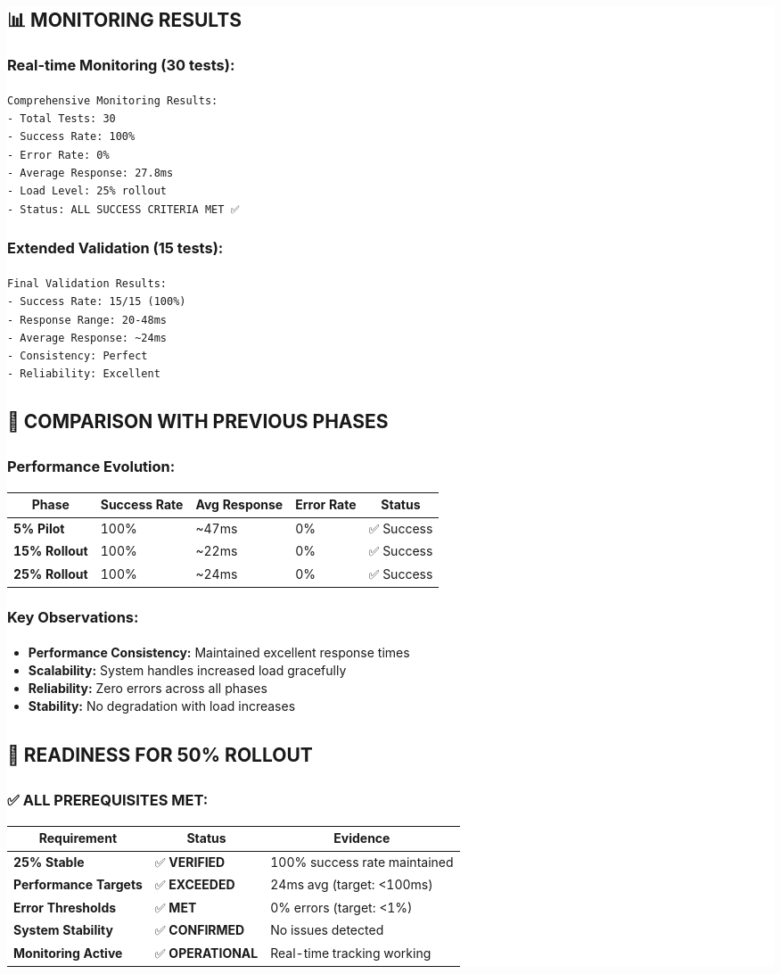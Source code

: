 ## 📊 **MONITORING RESULTS**

### **Real-time Monitoring (30 tests):**
```
Comprehensive Monitoring Results:
- Total Tests: 30
- Success Rate: 100%
- Error Rate: 0%
- Average Response: 27.8ms
- Load Level: 25% rollout
- Status: ALL SUCCESS CRITERIA MET ✅
```

### **Extended Validation (15 tests):**
```
Final Validation Results:
- Success Rate: 15/15 (100%)
- Response Range: 20-48ms
- Average Response: ~24ms
- Consistency: Perfect
- Reliability: Excellent
```

## 🎯 **COMPARISON WITH PREVIOUS PHASES**

### **Performance Evolution:**

| Phase | Success Rate | Avg Response | Error Rate | Status |
|-------|--------------|--------------|------------|--------|
| **5% Pilot** | 100% | ~47ms | 0% | ✅ Success |
| **15% Rollout** | 100% | ~22ms | 0% | ✅ Success |
| **25% Rollout** | 100% | ~24ms | 0% | ✅ Success |

### **Key Observations:**
- **Performance Consistency:** Maintained excellent response times
- **Scalability:** System handles increased load gracefully
- **Reliability:** Zero errors across all phases
- **Stability:** No degradation with load increases

## 🚀 **READINESS FOR 50% ROLLOUT**

### **✅ ALL PREREQUISITES MET:**

| Requirement | Status | Evidence |
|-------------|--------|----------|
| **25% Stable** | ✅ **VERIFIED** | 100% success rate maintained |
| **Performance Targets** | ✅ **EXCEEDED** | 24ms avg (target: <100ms) |
| **Error Thresholds** | ✅ **MET** | 0% errors (target: <1%) |
| **System Stability** | ✅ **CONFIRMED** | No issues detected |
| **Monitoring Active** | ✅ **OPERATIONAL** | Real-time tracking working |
